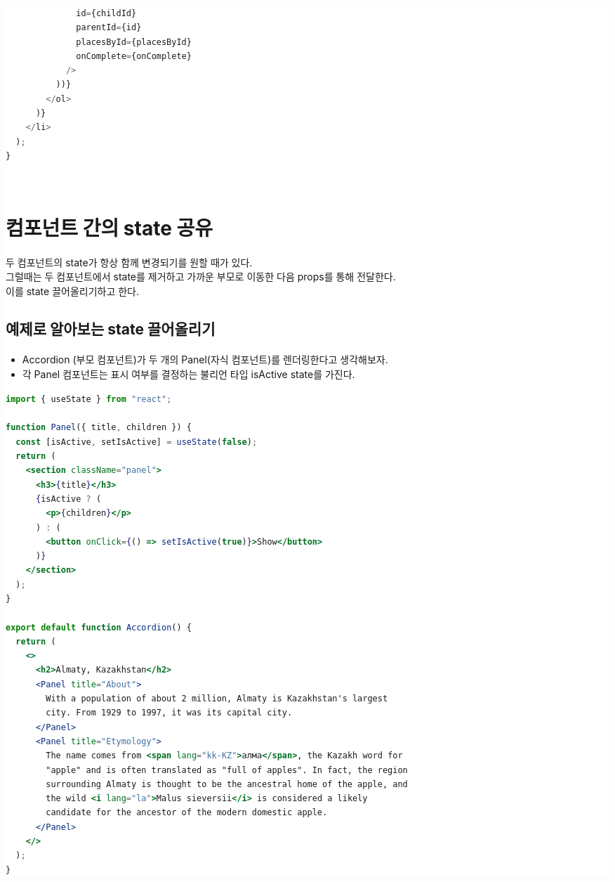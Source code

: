 ```jsx
              id={childId}
              parentId={id}
              placesById={placesById}
              onComplete={onComplete}
            />
          ))}
        </ol>
      )}
    </li>
  );
}
```

</br>

# 컴포넌트 간의 state 공유

두 컴포넌트의 state가 항상 함께 변경되기를 원할 때가 있다.  
그럴때는 두 컴포넌트에서 state를 제거하고 가까운 부모로 이동한 다음 props를 통해 전달한다.  
이를 state 끌어올리기하고 한다.

## 예제로 알아보는 state 끌어올리기

- Accordion (부모 컴포넌트)가 두 개의 Panel(자식 컴포넌트)를 렌더링한다고 생각해보자.
- 각 Panel 컴포넌트는 표시 여부를 결정하는 불리언 타입 isActive state를 가진다.

```jsx
import { useState } from "react";

function Panel({ title, children }) {
  const [isActive, setIsActive] = useState(false);
  return (
    <section className="panel">
      <h3>{title}</h3>
      {isActive ? (
        <p>{children}</p>
      ) : (
        <button onClick={() => setIsActive(true)}>Show</button>
      )}
    </section>
  );
}

export default function Accordion() {
  return (
    <>
      <h2>Almaty, Kazakhstan</h2>
      <Panel title="About">
        With a population of about 2 million, Almaty is Kazakhstan's largest
        city. From 1929 to 1997, it was its capital city.
      </Panel>
      <Panel title="Etymology">
        The name comes from <span lang="kk-KZ">алма</span>, the Kazakh word for
        "apple" and is often translated as "full of apples". In fact, the region
        surrounding Almaty is thought to be the ancestral home of the apple, and
        the wild <i lang="la">Malus sieversii</i> is considered a likely
        candidate for the ancestor of the modern domestic apple.
      </Panel>
    </>
  );
}
```
